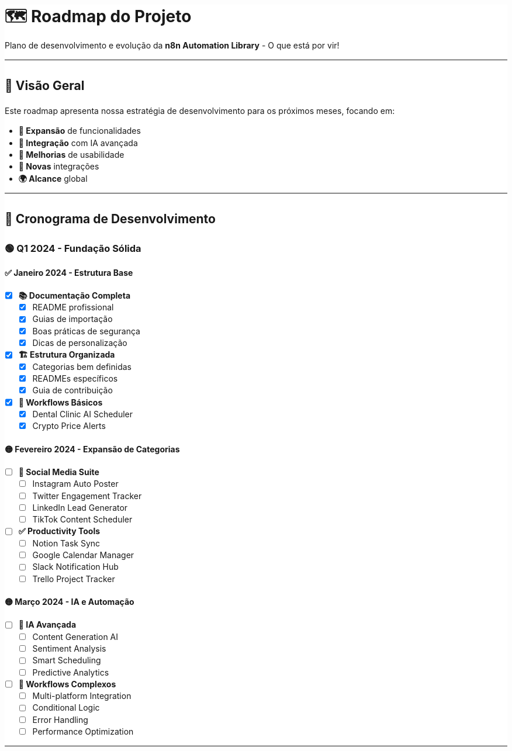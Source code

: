 # 🗺️ Roadmap do Projeto

Plano de desenvolvimento e evolução da **n8n Automation Library** - O que está por vir!

---

## 🎯 Visão Geral

Este roadmap apresenta nossa estratégia de desenvolvimento para os próximos meses, focando em:

- **🚀 Expansão** de funcionalidades
- **🤖 Integração** com IA avançada
- **📱 Melhorias** de usabilidade
- **🔗 Novas** integrações
- **🌍 Alcance** global

---

## 📅 Cronograma de Desenvolvimento

### 🟢 **Q1 2024** - Fundação Sólida

#### ✅ **Janeiro 2024** - Estrutura Base
- [x] **📚 Documentação Completa**
  - [x] README profissional
  - [x] Guias de importação
  - [x] Boas práticas de segurança
  - [x] Dicas de personalização
- [x] **🏗️ Estrutura Organizada**
  - [x] Categorias bem definidas
  - [x] READMEs específicos
  - [x] Guia de contribuição
- [x] **🔧 Workflows Básicos**
  - [x] Dental Clinic AI Scheduler
  - [x] Crypto Price Alerts

#### 🟡 **Fevereiro 2024** - Expansão de Categorias
- [ ] **📲 Social Media Suite**
  - [ ] Instagram Auto Poster
  - [ ] Twitter Engagement Tracker
  - [ ] LinkedIn Lead Generator
  - [ ] TikTok Content Scheduler
- [ ] **✅ Productivity Tools**
  - [ ] Notion Task Sync
  - [ ] Google Calendar Manager
  - [ ] Slack Notification Hub
  - [ ] Trello Project Tracker

#### 🟡 **Março 2024** - IA e Automação
- [ ] **🤖 IA Avançada**
  - [ ] Content Generation AI
  - [ ] Sentiment Analysis
  - [ ] Smart Scheduling
  - [ ] Predictive Analytics
- [ ] **🔄 Workflows Complexos**
  - [ ] Multi-platform Integration
  - [ ] Conditional Logic
  - [ ] Error Handling
  - [ ] Performance Optimization

---